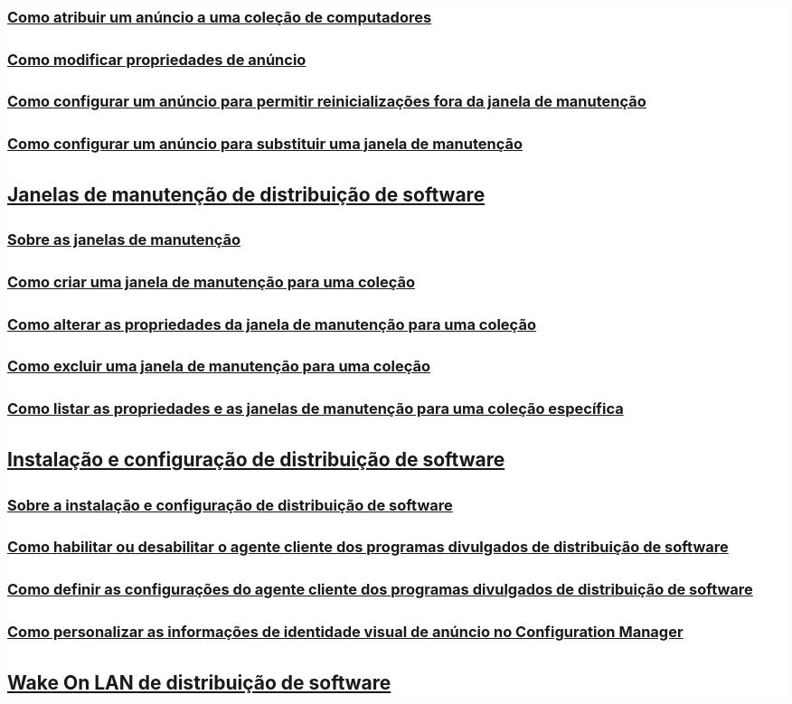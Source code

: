### [Como atribuir um anúncio a uma coleção de computadores](core/servers/configure/how-to-assign-an-advertisement-to-a-collection-of-computers.md)
### [Como modificar propriedades de anúncio](core/servers/configure/how-to-modify-advertisement-properties.md)
### [Como configurar um anúncio para permitir reinicializações fora da janela de manutenção](core/servers/configure/how-to-allow-reboots-outside-of-a-maintenance-window.md)
### [Como configurar um anúncio para substituir uma janela de manutenção](core/servers/configure/how-to-configure-an-advertisement-to-override-a-maintenance-window.md)
## [Janelas de manutenção de distribuição de software](core/servers/configure/software-distribution-maintenance-windows.md)
### [Sobre as janelas de manutenção](core/servers/configure/about-maintenance-windows.md)
### [Como criar uma janela de manutenção para uma coleção](core/servers/configure/how-to-create-a-maintenance-window-for-a-collection.md)
### [Como alterar as propriedades da janela de manutenção para uma coleção](core/servers/configure/how-to-change-the-maintenance-window-properties-for-a-collection.md)
### [Como excluir uma janela de manutenção para uma coleção](core/servers/configure/how-to-delete-a-maintenance-window-for-a-collection.md)
### [Como listar as propriedades e as janelas de manutenção para uma coleção específica](core/servers/configure/how-to-list-the-maintenance-windows-and-properties-for-a-specific-collection.md)
## [Instalação e configuração de distribuição de software](core/servers/configure/software-distribution-setup-and-configuration.md)
### [Sobre a instalação e configuração de distribuição de software](core/servers/configure/about-software-distribution-setup-and-configuration.md)
### [Como habilitar ou desabilitar o agente cliente dos programas divulgados de distribuição de software](core/servers/configure/how-to-enable-or-disable-the-advertised-programs-client-agent.md)
### [Como definir as configurações do agente cliente dos programas divulgados de distribuição de software](core/servers/configure/how-to-configure-advertised-programs-client-agent-settings.md)
### [Como personalizar as informações de identidade visual de anúncio no Configuration Manager](core/servers/configure/how-to-customize-advertisement-branding-information.md)
## [Wake On LAN de distribuição de software](core/servers/configure/software-distribution-wake-on-lan.md)